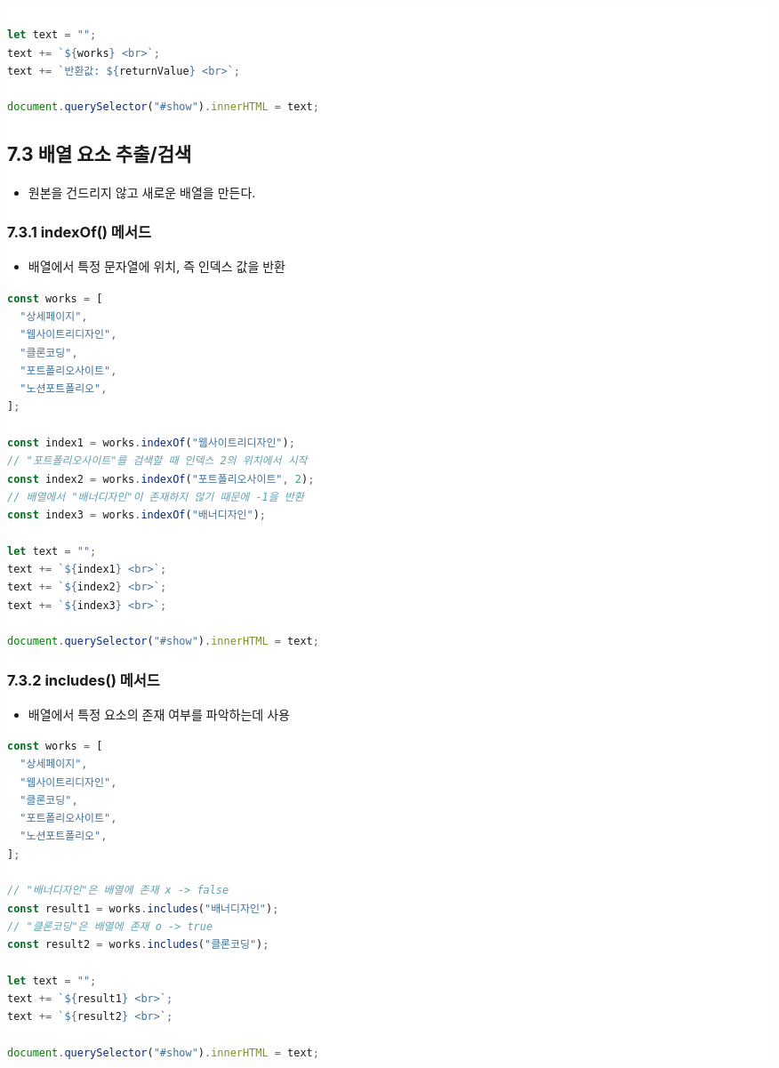 ```js

let text = "";
text += `${works} <br>`;
text += `반환값: ${returnValue} <br>`;

document.querySelector("#show").innerHTML = text;
```

## 7.3 배열 요소 추출/검색

- 원본을 건드리지 않고 새로운 배열을 만든다.

### 7.3.1 indexOf() 메서드

- 배열에서 특정 문자열에 위치, 즉 인덱스 값을 반환

```js
const works = [
  "상세페이지",
  "웹사이트리디자인",
  "클론코딩",
  "포트폴리오사이트",
  "노션포트폴리오",
];

const index1 = works.indexOf("웹사이트리디자인");
// "포트폴리오사이트"를 검색할 때 인덱스 2의 위치에서 시작
const index2 = works.indexOf("포트폴리오사이트", 2);
// 배열에서 "배너디자인"이 존재하지 않기 때문에 -1을 반환
const index3 = works.indexOf("배너디자인");

let text = "";
text += `${index1} <br>`;
text += `${index2} <br>`;
text += `${index3} <br>`;

document.querySelector("#show").innerHTML = text;
```

### 7.3.2 includes() 메서드

- 배열에서 특정 요소의 존재 여부를 파악하는데 사용

```js
const works = [
  "상세페이지",
  "웹사이트리디자인",
  "클론코딩",
  "포트폴리오사이트",
  "노션포트폴리오",
];

// "배너디자인"은 배열에 존재 x -> false
const result1 = works.includes("배너디자인");
// "클론코딩"은 배열에 존재 o -> true
const result2 = works.includes("클론코딩");

let text = "";
text += `${result1} <br>`;
text += `${result2} <br>`;

document.querySelector("#show").innerHTML = text;
```

